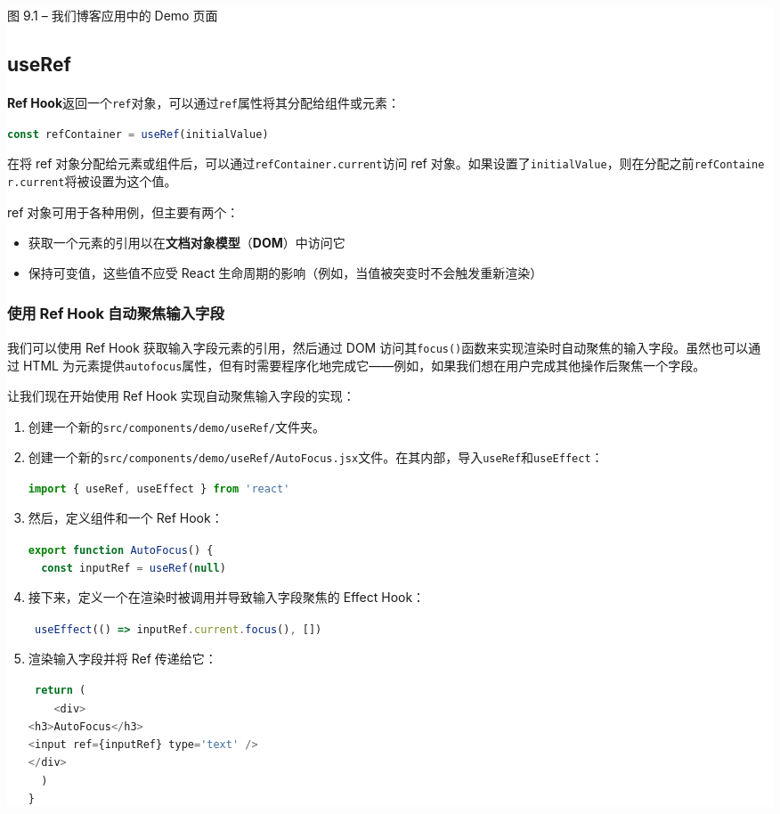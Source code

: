 图 9.1 – 我们博客应用中的 Demo 页面

## useRef

**Ref Hook**返回一个`ref`对象，可以通过`ref`属性将其分配给组件或元素：

```js
const refContainer = useRef(initialValue) 
```

在将 ref 对象分配给元素或组件后，可以通过`refContainer.current`访问 ref 对象。如果设置了`initialValue`，则在分配之前`refContainer.current`将被设置为这个值。

ref 对象可用于各种用例，但主要有两个：

+   获取一个元素的引用以在**文档对象模型**（**DOM**）中访问它

+   保持可变值，这些值不应受 React 生命周期的影响（例如，当值被突变时不会触发重新渲染）

### 使用 Ref Hook 自动聚焦输入字段

我们可以使用 Ref Hook 获取输入字段元素的引用，然后通过 DOM 访问其`focus()`函数来实现渲染时自动聚焦的输入字段。虽然也可以通过 HTML 为元素提供`autofocus`属性，但有时需要程序化地完成它——例如，如果我们想在用户完成其他操作后聚焦一个字段。

让我们现在开始使用 Ref Hook 实现自动聚焦输入字段的实现：

1.  创建一个新的`src/components/demo/useRef/`文件夹。

1.  创建一个新的`src/components/demo/useRef/AutoFocus.jsx`文件。在其内部，导入`useRef`和`useEffect`：

    ```js
    import { useRef, useEffect } from 'react' 
    ```

1.  然后，定义组件和一个 Ref Hook：

    ```js
    export function AutoFocus() {
      const inputRef = useRef(null) 
    ```

1.  接下来，定义一个在渲染时被调用并导致输入字段聚焦的 Effect Hook：

    ```js
     useEffect(() => inputRef.current.focus(), []) 
    ```

1.  渲染输入字段并将 Ref 传递给它：

    ```js
     return (
        <div>
    <h3>AutoFocus</h3>
    <input ref={inputRef} type='text' />
    </div>
      )
    } 
    ```
